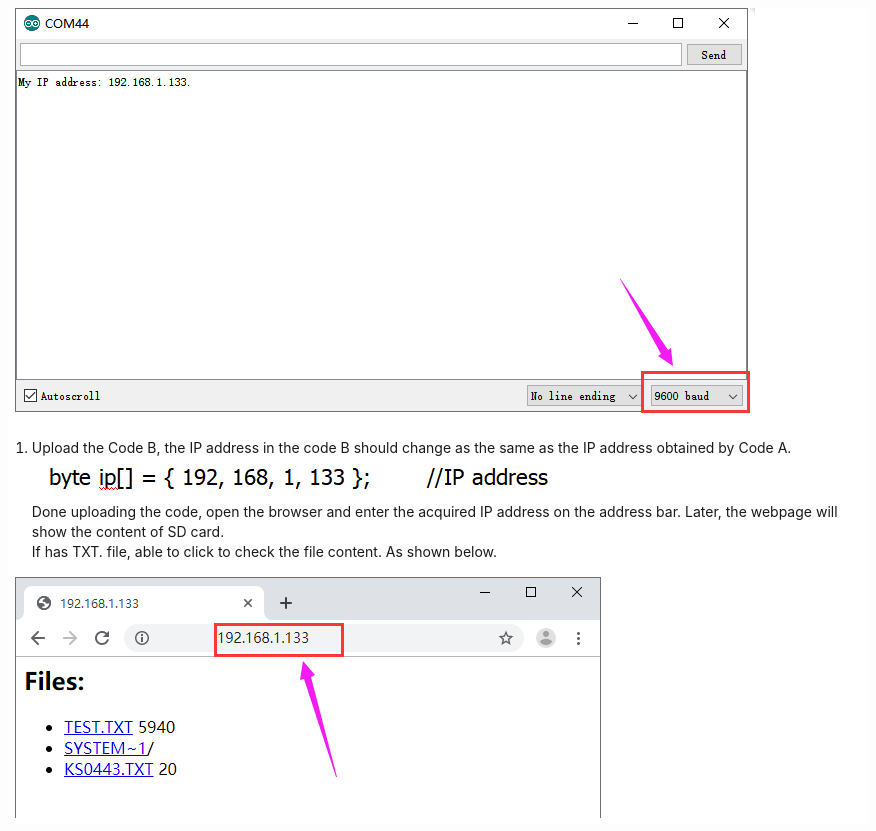 ![](KS0443\media/d2c01d768faa943df3a045082cdb37a8.png)

1.  Upload the Code B, the IP address in the code B should change as the same as
    the IP address obtained by Code A.   
    ![](KS0443\media/c06b4523efef8256f7d8b4692c9e9422.png)  
    Done uploading the code, open the browser and enter the acquired IP address
    on the address bar. Later, the webpage will show the content of SD card.   
    If has TXT. file, able to click to check the file content. As shown below.

![图片1](KS0443\media/555fff6b8e59ab6da081a2893e7692ce.png)
